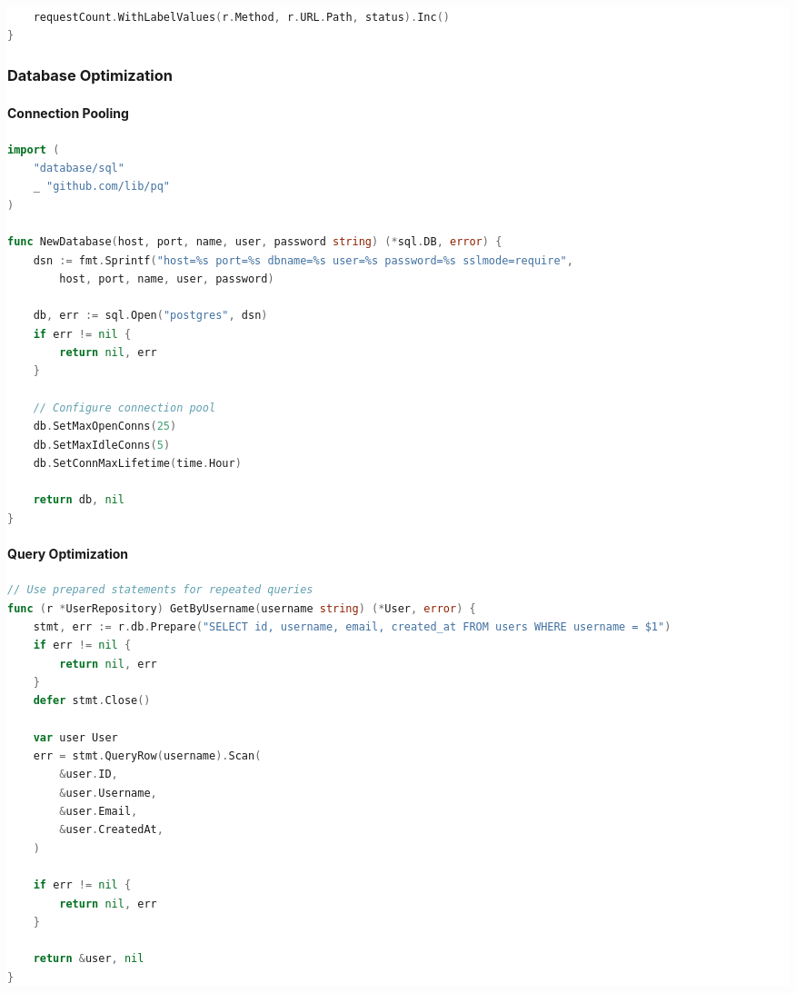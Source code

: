 ```go
    requestCount.WithLabelValues(r.Method, r.URL.Path, status).Inc()
}
```

### Database Optimization

#### Connection Pooling

```go
import (
    "database/sql"
    _ "github.com/lib/pq"
)

func NewDatabase(host, port, name, user, password string) (*sql.DB, error) {
    dsn := fmt.Sprintf("host=%s port=%s dbname=%s user=%s password=%s sslmode=require",
        host, port, name, user, password)
    
    db, err := sql.Open("postgres", dsn)
    if err != nil {
        return nil, err
    }
    
    // Configure connection pool
    db.SetMaxOpenConns(25)
    db.SetMaxIdleConns(5)
    db.SetConnMaxLifetime(time.Hour)
    
    return db, nil
}
```

#### Query Optimization

```go
// Use prepared statements for repeated queries
func (r *UserRepository) GetByUsername(username string) (*User, error) {
    stmt, err := r.db.Prepare("SELECT id, username, email, created_at FROM users WHERE username = $1")
    if err != nil {
        return nil, err
    }
    defer stmt.Close()
    
    var user User
    err = stmt.QueryRow(username).Scan(
        &user.ID,
        &user.Username,
        &user.Email,
        &user.CreatedAt,
    )
    
    if err != nil {
        return nil, err
    }
    
    return &user, nil
}
```
